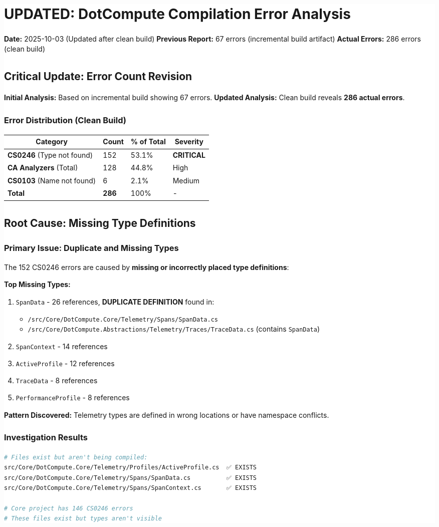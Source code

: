 # UPDATED: DotCompute Compilation Error Analysis
**Date:** 2025-10-03 (Updated after clean build)
**Previous Report:** 67 errors (incremental build artifact)
**Actual Errors:** 286 errors (clean build)

## Critical Update: Error Count Revision

**Initial Analysis:** Based on incremental build showing 67 errors.
**Updated Analysis:** Clean build reveals **286 actual errors**.

### Error Distribution (Clean Build)

| Category | Count | % of Total | Severity |
|----------|-------|------------|----------|
| **CS0246** (Type not found) | 152 | 53.1% | **CRITICAL** |
| **CA Analyzers** (Total) | 128 | 44.8% | High |
| **CS0103** (Name not found) | 6 | 2.1% | Medium |
| **Total** | **286** | 100% | - |

## Root Cause: Missing Type Definitions

### Primary Issue: Duplicate and Missing Types

The 152 CS0246 errors are caused by **missing or incorrectly placed type definitions**:

**Top Missing Types:**
1. `SpanData` - 26 references, **DUPLICATE DEFINITION** found in:
   - `/src/Core/DotCompute.Core/Telemetry/Spans/SpanData.cs`
   - `/src/Core/DotCompute.Abstractions/Telemetry/Traces/TraceData.cs` (contains `SpanData`)

2. `SpanContext` - 14 references
3. `ActiveProfile` - 12 references
4. `TraceData` - 8 references
5. `PerformanceProfile` - 8 references

**Pattern Discovered:** Telemetry types are defined in wrong locations or have namespace conflicts.

### Investigation Results

```bash
# Files exist but aren't being compiled:
src/Core/DotCompute.Core/Telemetry/Profiles/ActiveProfile.cs  ✅ EXISTS
src/Core/DotCompute.Core/Telemetry/Spans/SpanData.cs          ✅ EXISTS
src/Core/DotCompute.Core/Telemetry/Spans/SpanContext.cs       ✅ EXISTS

# Core project has 146 CS0246 errors
# These files exist but types aren't visible
```
